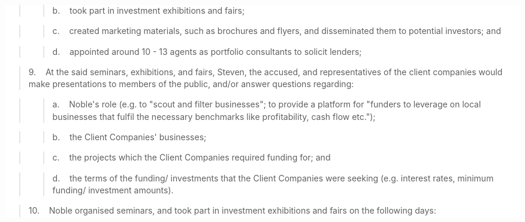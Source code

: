 >> b.    took part in investment exhibitions and fairs;

>> c.    created marketing materials, such as brochures and flyers, and disseminated them to potential investors; and

>> d.    appointed around 10 - 13 agents as portfolio consultants to solicit lenders;

> 9.    At the said seminars, exhibitions, and fairs, Steven, the accused, and representatives of the client companies would make presentations to members of the public, and/or answer questions regarding:

>> a.    Noble's role (e.g. to "scout and filter businesses"; to provide a platform for "funders to leverage on local businesses that fulfil the necessary benchmarks like profitability, cash flow etc.");

>> b.    the Client Companies' businesses;

>> c.    the projects which the Client Companies required funding for; and

>> d.    the terms of the funding/ investments that the Client Companies were seeking (e.g. interest rates, minimum funding/ investment amounts).

> 10.    Noble organised seminars, and took part in investment exhibitions and fairs on the following days:
